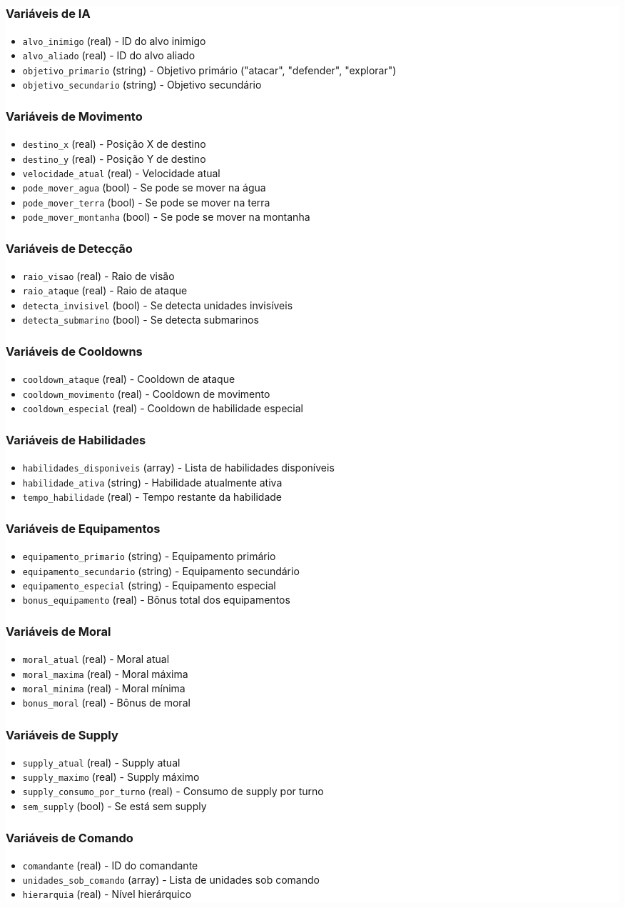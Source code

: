 ### **Variáveis de IA**
- `alvo_inimigo` (real) - ID do alvo inimigo
- `alvo_aliado` (real) - ID do alvo aliado
- `objetivo_primario` (string) - Objetivo primário ("atacar", "defender", "explorar")
- `objetivo_secundario` (string) - Objetivo secundário

### **Variáveis de Movimento**
- `destino_x` (real) - Posição X de destino
- `destino_y` (real) - Posição Y de destino
- `velocidade_atual` (real) - Velocidade atual
- `pode_mover_agua` (bool) - Se pode se mover na água
- `pode_mover_terra` (bool) - Se pode se mover na terra
- `pode_mover_montanha` (bool) - Se pode se mover na montanha

### **Variáveis de Detecção**
- `raio_visao` (real) - Raio de visão
- `raio_ataque` (real) - Raio de ataque
- `detecta_invisivel` (bool) - Se detecta unidades invisíveis
- `detecta_submarino` (bool) - Se detecta submarinos

### **Variáveis de Cooldowns**
- `cooldown_ataque` (real) - Cooldown de ataque
- `cooldown_movimento` (real) - Cooldown de movimento
- `cooldown_especial` (real) - Cooldown de habilidade especial

### **Variáveis de Habilidades**
- `habilidades_disponiveis` (array) - Lista de habilidades disponíveis
- `habilidade_ativa` (string) - Habilidade atualmente ativa
- `tempo_habilidade` (real) - Tempo restante da habilidade

### **Variáveis de Equipamentos**
- `equipamento_primario` (string) - Equipamento primário
- `equipamento_secundario` (string) - Equipamento secundário
- `equipamento_especial` (string) - Equipamento especial
- `bonus_equipamento` (real) - Bônus total dos equipamentos

### **Variáveis de Moral**
- `moral_atual` (real) - Moral atual
- `moral_maxima` (real) - Moral máxima
- `moral_minima` (real) - Moral mínima
- `bonus_moral` (real) - Bônus de moral

### **Variáveis de Supply**
- `supply_atual` (real) - Supply atual
- `supply_maximo` (real) - Supply máximo
- `supply_consumo_por_turno` (real) - Consumo de supply por turno
- `sem_supply` (bool) - Se está sem supply

### **Variáveis de Comando**
- `comandante` (real) - ID do comandante
- `unidades_sob_comando` (array) - Lista de unidades sob comando
- `hierarquia` (real) - Nível hierárquico
